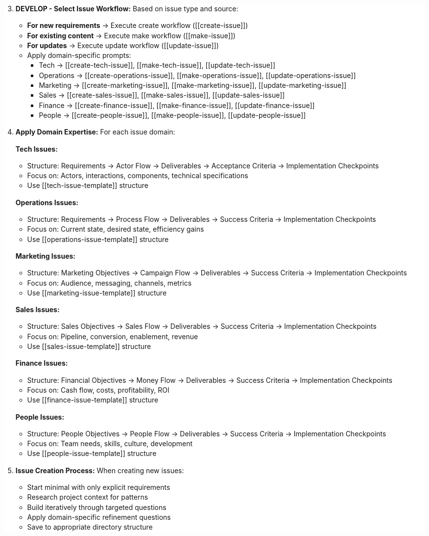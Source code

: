 3. **DEVELOP - Select Issue Workflow:** Based on issue type and source:
   - **For new requirements** → Execute create workflow ([[create-issue]])
   - **For existing content** → Execute make workflow ([[make-issue]])
   - **For updates** → Execute update workflow ([[update-issue]])
   - Apply domain-specific prompts:
     - Tech → [[create-tech-issue]], [[make-tech-issue]], [[update-tech-issue]]
     - Operations → [[create-operations-issue]], [[make-operations-issue]], [[update-operations-issue]]
     - Marketing → [[create-marketing-issue]], [[make-marketing-issue]], [[update-marketing-issue]]
     - Sales → [[create-sales-issue]], [[make-sales-issue]], [[update-sales-issue]]
     - Finance → [[create-finance-issue]], [[make-finance-issue]], [[update-finance-issue]]
     - People → [[create-people-issue]], [[make-people-issue]], [[update-people-issue]]

4. **Apply Domain Expertise:** For each issue domain:

   **Tech Issues:**
   - Structure: Requirements → Actor Flow → Deliverables → Acceptance Criteria → Implementation Checkpoints
   - Focus on: Actors, interactions, components, technical specifications
   - Use [[tech-issue-template]] structure

   **Operations Issues:**
   - Structure: Requirements → Process Flow → Deliverables → Success Criteria → Implementation Checkpoints
   - Focus on: Current state, desired state, efficiency gains
   - Use [[operations-issue-template]] structure

   **Marketing Issues:**
   - Structure: Marketing Objectives → Campaign Flow → Deliverables → Success Criteria → Implementation Checkpoints
   - Focus on: Audience, messaging, channels, metrics
   - Use [[marketing-issue-template]] structure

   **Sales Issues:**
   - Structure: Sales Objectives → Sales Flow → Deliverables → Success Criteria → Implementation Checkpoints
   - Focus on: Pipeline, conversion, enablement, revenue
   - Use [[sales-issue-template]] structure

   **Finance Issues:**
   - Structure: Financial Objectives → Money Flow → Deliverables → Success Criteria → Implementation Checkpoints
   - Focus on: Cash flow, costs, profitability, ROI
   - Use [[finance-issue-template]] structure

   **People Issues:**
   - Structure: People Objectives → People Flow → Deliverables → Success Criteria → Implementation Checkpoints
   - Focus on: Team needs, skills, culture, development
   - Use [[people-issue-template]] structure

5. **Issue Creation Process:** When creating new issues:
   - Start minimal with only explicit requirements
   - Research project context for patterns
   - Build iteratively through targeted questions
   - Apply domain-specific refinement questions
   - Save to appropriate directory structure

